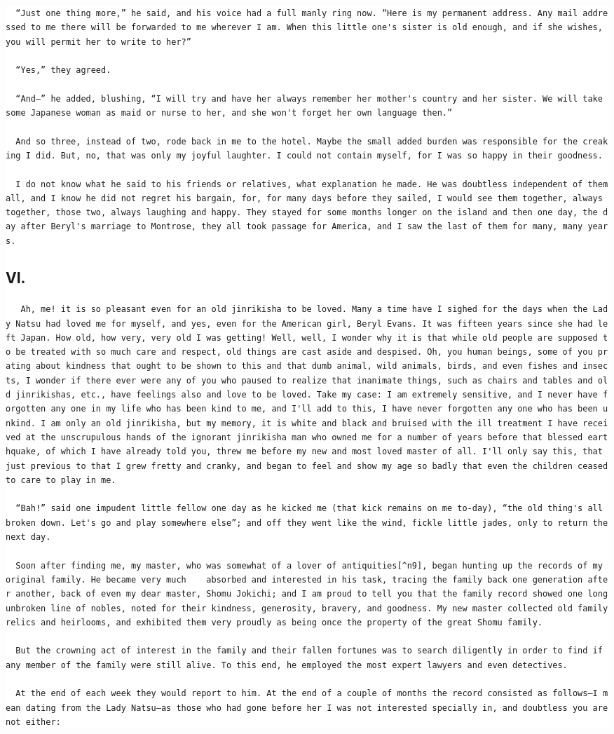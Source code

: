       “Just one thing more,” he said, and his voice had a full manly ring now. “Here is my permanent address. Any mail addressed to me there will be forwarded to me wherever I am. When this little one's sister is old enough, and if she wishes, you will permit her to write to her?”

      “Yes,” they agreed.

      “And—” he added, blushing, “I will try and have her always remember her mother's country and her sister. We will take some Japanese woman as maid or nurse to her, and she won't forget her own language then.”

      And so three, instead of two, rode back in me to the hotel. Maybe the small added burden was responsible for the creaking I did. But, no, that was only my joyful laughter. I could not contain myself, for I was so happy in their goodness.

      I do not know what he said to his friends or relatives, what explanation he made. He was doubtless independent of them all, and I know he did not regret his bargain, for, for many days before they sailed, I would see them together, always together, those two, always laughing and happy. They stayed for some months longer on the island and then one day, the day after Beryl's marriage to Montrose, they all took passage for America, and I saw the last of them for many, many years.

    
## VI.

       Ah, me! it is so pleasant even for an old jinrikisha to be loved. Many a time have I sighed for the days when the Lady Natsu had loved me for myself, and yes, even for the American girl, Beryl Evans. It was fifteen years since she had left Japan. How old, how very, very old I was getting! Well, well, I wonder why it is that while old people are supposed to be treated with so much care and respect, old things are cast aside and despised. Oh, you human beings, some of you prating about kindness that ought to be shown to this and that dumb animal, wild animals, birds, and even fishes and insects, I wonder if there ever were any of you who paused to realize that inanimate things, such as chairs and tables and old jinrikishas, etc., have feelings also and love to be loved. Take my case: I am extremely sensitive, and I never have forgotten any one in my life who has been kind to me, and I'll add to this, I have never forgotten any one who has been unkind. I am only an old jinrikisha, but my memory, it is white and black and bruised with the ill treatment I have received at the unscrupulous hands of the ignorant jinrikisha man who owned me for a number of years before that blessed earthquake, of which I have already told you, threw me before my new and most loved master of all. I'll only say this, that just previous to that I grew fretty and cranky, and began to feel and show my age so badly that even the children ceased to care to play in me.

      “Bah!” said one impudent little fellow one day as he kicked me (that kick remains on me to-day), “the old thing's all broken down. Let's go and play somewhere else”; and off they went like the wind, fickle little jades, only to return the next day.

      Soon after finding me, my master, who was somewhat of a lover of antiquities[^n9], began hunting up the records of my original family. He became very much    absorbed and interested in his task, tracing the family back one generation after another, back of even my dear master, Shomu Jokichi; and I am proud to tell you that the family record showed one long unbroken line of nobles, noted for their kindness, generosity, bravery, and goodness. My new master collected old family relics and heirlooms, and exhibited them very proudly as being once the property of the great Shomu family.

      But the crowning act of interest in the family and their fallen fortunes was to search diligently in order to find if any member of the family were still alive. To this end, he employed the most expert lawyers and even detectives.

      At the end of each week they would report to him. At the end of a couple of months the record consisted as follows—I mean dating from the Lady Natsu—as those who had gone before her I was not interested specially in, and doubtless you are not either:


 [^n1]:   jinrikisha: carriage pulled by a human runner.
  [^n2]:  Tokugawa dynasty: longstanding feudal government (1603-1868) established by Tokugawa Ieyasu and characterized by the dominance of the samurai class and isolation from the West. Ended with the Meiji Restoration, which re-opened Japan to the West and Western culture.
 [^n3]:  daimyo: ruling families of feudal Japan.
 [^n4]:  “his wife and daughter” in original.
 [^n5]:  samisen: Japanese stringed instrument with an elongated neck and three strings.
 [^n6]:  Meido: Buddhist land of the dead.
 [^n7]:  "illy" in original.
 [^n8]:  "damnest" in original.
  [^n9]:  Original “antiquaries.”
  [^n10]:  Original “they have”
 [^n13]: [13]“themselves” in original.
 [^n14]:  “night she” in original.
 [^n15]:  Narrated dialogue placed within quotation marks in original.
 [^n16]:  natane: rape plant; source of rapeseed oil.
 [^n17]:  Original “her.”